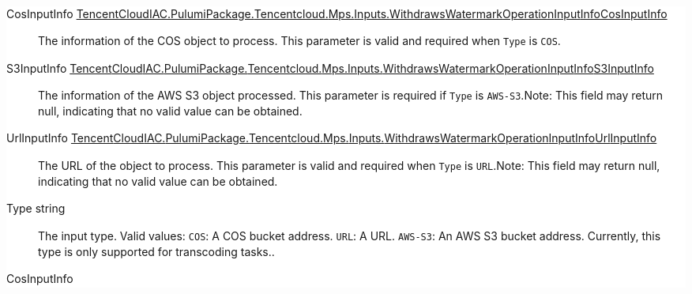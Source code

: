 </dd><dt class="property-optional"
            title="Optional">
        <span id="cosinputinfo_csharp">
<a data-swiftype-name="resource-property" data-swiftype-type="text" href="#cosinputinfo_csharp" style="color: inherit; text-decoration: inherit;">Cos<wbr>Input<wbr>Info</a>
</span>
        <span class="property-indicator"></span>
        <span class="property-type"><a href="#withdrawswatermarkoperationinputinfocosinputinfo">Tencent<wbr>Cloud<wbr>IAC.<wbr>Pulumi<wbr>Package.<wbr>Tencentcloud.<wbr>Mps.<wbr>Inputs.<wbr>Withdraws<wbr>Watermark<wbr>Operation<wbr>Input<wbr>Info<wbr>Cos<wbr>Input<wbr>Info</a></span>
    </dt>
    <dd><p>The information of the COS object to process. This parameter is valid and required when <code>Type</code> is <code>COS</code>.</p>
</dd><dt class="property-optional"
            title="Optional">
        <span id="s3inputinfo_csharp">
<a data-swiftype-name="resource-property" data-swiftype-type="text" href="#s3inputinfo_csharp" style="color: inherit; text-decoration: inherit;">S3Input<wbr>Info</a>
</span>
        <span class="property-indicator"></span>
        <span class="property-type"><a href="#withdrawswatermarkoperationinputinfos3inputinfo">Tencent<wbr>Cloud<wbr>IAC.<wbr>Pulumi<wbr>Package.<wbr>Tencentcloud.<wbr>Mps.<wbr>Inputs.<wbr>Withdraws<wbr>Watermark<wbr>Operation<wbr>Input<wbr>Info<wbr>S3Input<wbr>Info</a></span>
    </dt>
    <dd><p>The information of the AWS S3 object processed. This parameter is required if <code>Type</code> is <code>AWS-S3</code>.Note: This field may return null, indicating that no valid value can be obtained.</p>
</dd><dt class="property-optional"
            title="Optional">
        <span id="urlinputinfo_csharp">
<a data-swiftype-name="resource-property" data-swiftype-type="text" href="#urlinputinfo_csharp" style="color: inherit; text-decoration: inherit;">Url<wbr>Input<wbr>Info</a>
</span>
        <span class="property-indicator"></span>
        <span class="property-type"><a href="#withdrawswatermarkoperationinputinfourlinputinfo">Tencent<wbr>Cloud<wbr>IAC.<wbr>Pulumi<wbr>Package.<wbr>Tencentcloud.<wbr>Mps.<wbr>Inputs.<wbr>Withdraws<wbr>Watermark<wbr>Operation<wbr>Input<wbr>Info<wbr>Url<wbr>Input<wbr>Info</a></span>
    </dt>
    <dd><p>The URL of the object to process. This parameter is valid and required when <code>Type</code> is <code>URL</code>.Note: This field may return null, indicating that no valid value can be obtained.</p>
</dd></dl>
</pulumi-choosable>
</div>

<div>
<pulumi-choosable type="language" values="go">
<dl class="resources-properties"><dt class="property-required"
            title="Required">
        <span id="type_go">
<a data-swiftype-name="resource-property" data-swiftype-type="text" href="#type_go" style="color: inherit; text-decoration: inherit;">Type</a>
</span>
        <span class="property-indicator"></span>
        <span class="property-type">string</span>
    </dt>
    <dd><p>The input type. Valid values: <code>COS</code>: A COS bucket address.  <code>URL</code>: A URL.  <code>AWS-S3</code>: An AWS S3 bucket address. Currently, this type is only supported for transcoding tasks..</p>
</dd><dt class="property-optional"
            title="Optional">
        <span id="cosinputinfo_go">
<a data-swiftype-name="resource-property" data-swiftype-type="text" href="#cosinputinfo_go" style="color: inherit; text-decoration: inherit;">Cos<wbr>Input<wbr>Info</a>